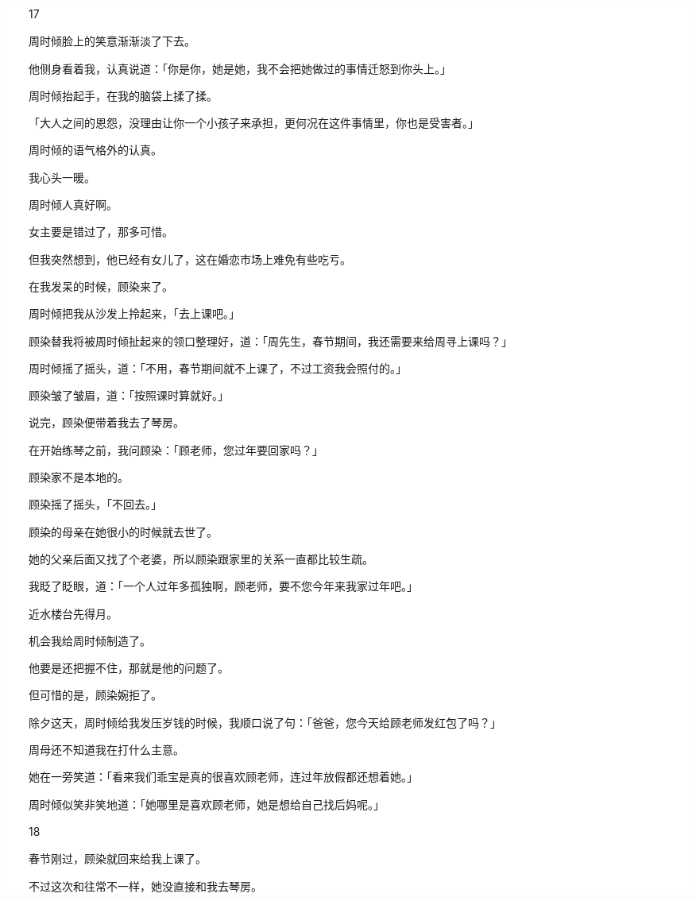 &emsp;&emsp;17  
  
&emsp;&emsp;周时倾脸上的笑意渐渐淡了下去。  
  
&emsp;&emsp;他侧身看着我，认真说道：「你是你，她是她，我不会把她做过的事情迁怒到你头上。」  
  
&emsp;&emsp;周时倾抬起手，在我的脑袋上揉了揉。  
  
&emsp;&emsp;「大人之间的恩怨，没理由让你一个小孩子来承担，更何况在这件事情里，你也是受害者。」  
  
&emsp;&emsp;周时倾的语气格外的认真。  
  
&emsp;&emsp;我心头一暖。  
  
&emsp;&emsp;周时倾人真好啊。  
  
&emsp;&emsp;女主要是错过了，那多可惜。  
  
&emsp;&emsp;但我突然想到，他已经有女儿了，这在婚恋市场上难免有些吃亏。  
  
&emsp;&emsp;在我发呆的时候，顾染来了。  
  
&emsp;&emsp;周时倾把我从沙发上拎起来，「去上课吧。」  
  
&emsp;&emsp;顾染替我将被周时倾扯起来的领口整理好，道：「周先生，春节期间，我还需要来给周寻上课吗？」  
  
&emsp;&emsp;周时倾摇了摇头，道：「不用，春节期间就不上课了，不过工资我会照付的。」  
  
&emsp;&emsp;顾染皱了皱眉，道：「按照课时算就好。」  
  
&emsp;&emsp;说完，顾染便带着我去了琴房。  
  
&emsp;&emsp;在开始练琴之前，我问顾染：「顾老师，您过年要回家吗？」  
  
&emsp;&emsp;顾染家不是本地的。  
  
&emsp;&emsp;顾染摇了摇头，「不回去。」  
  
&emsp;&emsp;顾染的母亲在她很小的时候就去世了。  
  
&emsp;&emsp;她的父亲后面又找了个老婆，所以顾染跟家里的关系一直都比较生疏。  
  
&emsp;&emsp;我眨了眨眼，道：「一个人过年多孤独啊，顾老师，要不您今年来我家过年吧。」  
  
&emsp;&emsp;近水楼台先得月。  
  
&emsp;&emsp;机会我给周时倾制造了。  
  
&emsp;&emsp;他要是还把握不住，那就是他的问题了。  
  
&emsp;&emsp;但可惜的是，顾染婉拒了。  
  
&emsp;&emsp;除夕这天，周时倾给我发压岁钱的时候，我顺口说了句：「爸爸，您今天给顾老师发红包了吗？」  
  
&emsp;&emsp;周母还不知道我在打什么主意。  
  
&emsp;&emsp;她在一旁笑道：「看来我们乖宝是真的很喜欢顾老师，连过年放假都还想着她。」  
  
&emsp;&emsp;周时倾似笑非笑地道：「她哪里是喜欢顾老师，她是想给自己找后妈呢。」  
  
&emsp;&emsp;18  
  
&emsp;&emsp;春节刚过，顾染就回来给我上课了。  
  
&emsp;&emsp;不过这次和往常不一样，她没直接和我去琴房。  
  
